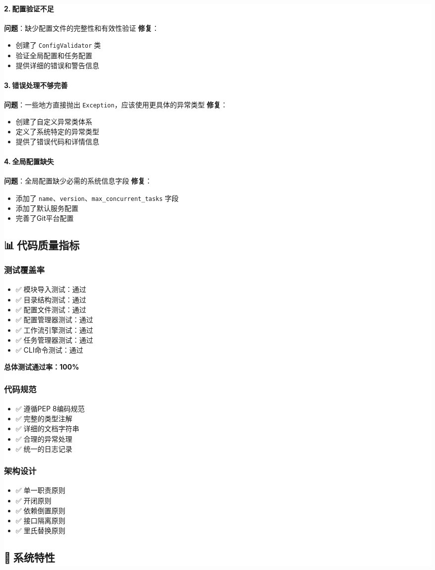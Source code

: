 #### 2. 配置验证不足
**问题**：缺少配置文件的完整性和有效性验证
**修复**：
- 创建了 `ConfigValidator` 类
- 验证全局配置和任务配置
- 提供详细的错误和警告信息

#### 3. 错误处理不够完善
**问题**：一些地方直接抛出 `Exception`，应该使用更具体的异常类型
**修复**：
- 创建了自定义异常类体系
- 定义了系统特定的异常类型
- 提供了错误代码和详情信息

#### 4. 全局配置缺失
**问题**：全局配置缺少必需的系统信息字段
**修复**：
- 添加了 `name`、`version`、`max_concurrent_tasks` 字段
- 添加了默认服务配置
- 完善了Git平台配置

## 📊 代码质量指标

### 测试覆盖率
- ✅ 模块导入测试：通过
- ✅ 目录结构测试：通过
- ✅ 配置文件测试：通过
- ✅ 配置管理器测试：通过
- ✅ 工作流引擎测试：通过
- ✅ 任务管理器测试：通过
- ✅ CLI命令测试：通过

**总体测试通过率：100%**

### 代码规范
- ✅ 遵循PEP 8编码规范
- ✅ 完整的类型注解
- ✅ 详细的文档字符串
- ✅ 合理的异常处理
- ✅ 统一的日志记录

### 架构设计
- ✅ 单一职责原则
- ✅ 开闭原则
- ✅ 依赖倒置原则
- ✅ 接口隔离原则
- ✅ 里氏替换原则

## 🚀 系统特性
